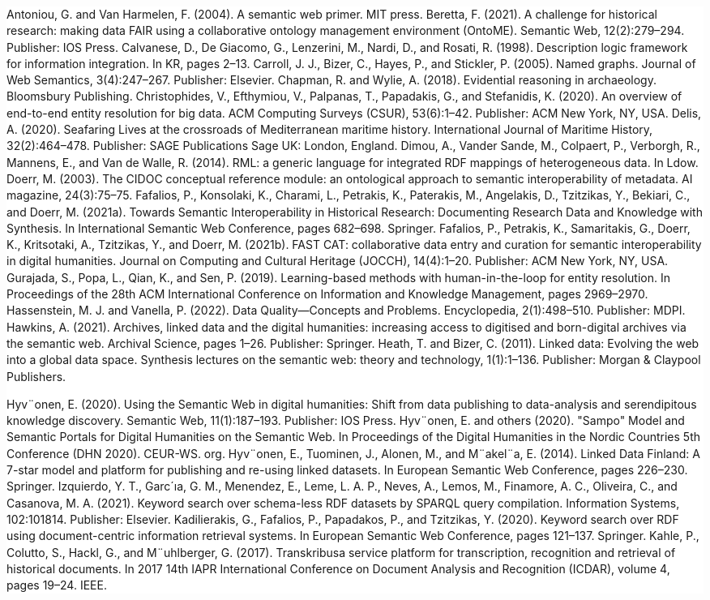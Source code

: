 <a id="ref-Antoniou-2004"></a>Antoniou, G. and Van Harmelen, F. (2004). A semantic web primer. MIT press.
<a id="ref-Beretta-2021"></a>Beretta, F. (2021). A challenge for historical research: making data FAIR using a collaborative ontology management environment (OntoME). Semantic Web, 12(2):279–294. Publisher: IOS Press.
<a id="ref-Calvanese-1998"></a>Calvanese, D., De Giacomo, G., Lenzerini, M., Nardi, D., and Rosati, R. (1998). Description logic framework for information integration. In KR, pages 2–13.
<a id="ref-Carroll-2005"></a>Carroll, J. J., Bizer, C., Hayes, P., and Stickler, P. (2005). Named graphs. Journal of Web Semantics, 3(4):247–267. Publisher: Elsevier.
<a id="ref-Chapman-2018"></a>Chapman, R. and Wylie, A. (2018). Evidential reasoning in archaeology. Bloomsbury Publishing.
<a id="ref-Christophides-2020"></a>Christophides, V., Efthymiou, V., Palpanas, T., Papadakis, G., and Stefanidis, K. (2020). An overview of end-to-end entity resolution for big data. ACM Computing Surveys (CSUR), 53(6):1–42. Publisher: ACM New York, NY, USA.
<a id="ref-Delis-2020"></a>Delis, A. (2020). Seafaring Lives at the crossroads of Mediterranean maritime history. International Journal of Maritime History, 32(2):464–478. Publisher: SAGE Publications Sage UK: London, England.
<a id="ref-Dimou-2014"></a>Dimou, A., Vander Sande, M., Colpaert, P., Verborgh, R., Mannens, E., and Van de Walle, R. (2014). RML: a generic language for integrated RDF mappings of heterogeneous data. In Ldow.
<a id="ref-Doerr-2003"></a>Doerr, M. (2003). The CIDOC conceptual reference module: an ontological approach to semantic interoperability of metadata. AI magazine, 24(3):75–75.
<a id="ref-Fafalios-2021a"></a>Fafalios, P., Konsolaki, K., Charami, L., Petrakis, K., Paterakis, M., Angelakis, D., Tzitzikas, Y., Bekiari, C., and Doerr, M. (2021a). Towards Semantic Interoperability in Historical Research: Documenting Research Data and Knowledge with Synthesis. In International Semantic Web Conference, pages 682–698. Springer.
<a id="ref-Fafalios-2021b"></a>Fafalios, P., Petrakis, K., Samaritakis, G., Doerr, K., Kritsotaki, A., Tzitzikas, Y., and Doerr, M. (2021b). FAST CAT: collaborative data entry and curation for semantic interoperability in digital humanities. Journal on Computing and Cultural Heritage (JOCCH), 14(4):1–20. Publisher: ACM New York, NY, USA.
<a id="ref-Gurajada-2019"></a>Gurajada, S., Popa, L., Qian, K., and Sen, P. (2019). Learning-based methods with human-in-the-loop for entity resolution. In Proceedings of the 28th ACM International Conference on Information and Knowledge Management, pages 2969–2970.
<a id="ref-Hassenstein-2022"></a>Hassenstein, M. J. and Vanella, P. (2022). Data Quality—Concepts and Problems. Encyclopedia, 2(1):498–510. Publisher: MDPI.
<a id="ref-Hawkins-2021"></a>Hawkins, A. (2021). Archives, linked data and the digital humanities: increasing access to digitised and born-digital archives via the semantic web. Archival Science, pages 1–26. Publisher: Springer.
<a id="ref-Heath-2011"></a>Heath, T. and Bizer, C. (2011). Linked data: Evolving the web into a global data space. Synthesis lectures on the semantic web: theory and technology, 1(1):1–136. Publisher: Morgan & Claypool Publishers.

<a id="ref-Hyvonen-2020"></a>Hyv¨onen, E. (2020). Using the Semantic Web in digital humanities: Shift from data publishing to data-analysis and serendipitous knowledge discovery. Semantic Web, 11(1):187–193. Publisher: IOS Press.
<a id="ref-Hyvonen-2020"></a>Hyv¨onen, E. and others (2020). "Sampo" Model and Semantic Portals for Digital Humanities on the Semantic Web. In Proceedings of the Digital Humanities in the Nordic Countries 5th Conference (DHN 2020). CEUR-WS. org.
<a id="ref-Hyvonen-2014"></a>Hyv¨onen, E., Tuominen, J., Alonen, M., and M¨akel¨a, E. (2014). Linked Data Finland: A 7-star model and platform for publishing and re-using linked datasets. In European Semantic Web Conference, pages 226–230. Springer.
<a id="ref-Izquierdo-2021"></a>Izquierdo, Y. T., Garc´ıa, G. M., Menendez, E., Leme, L. A. P., Neves, A., Lemos, M., Finamore, A. C., Oliveira, C., and Casanova, M. A. (2021). Keyword search over schema-less RDF datasets by SPARQL query compilation. Information Systems, 102:101814. Publisher: Elsevier.
<a id="ref-Kadilierakis-2020"></a>Kadilierakis, G., Fafalios, P., Papadakos, P., and Tzitzikas, Y. (2020). Keyword search over RDF using document-centric information retrieval systems. In European Semantic Web Conference, pages 121–137. Springer.
<a id="ref-Kahle-2017"></a>Kahle, P., Colutto, S., Hackl, G., and M¨uhlberger, G. (2017). Transkribusa service platform for transcription, recognition and retrieval of historical documents. In 2017 14th IAPR International Conference on Document Analysis and Recognition (ICDAR), volume 4, pages 19–24. IEEE.
